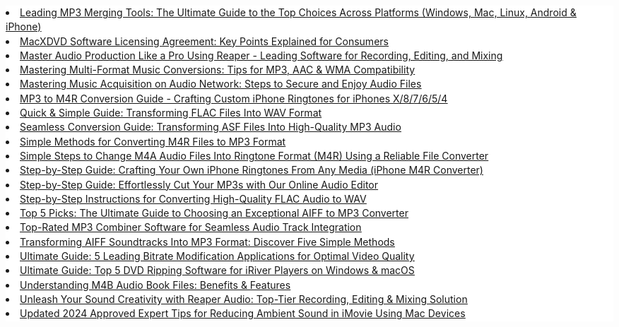 <li><a href="https://media-tips.techidaily.com/leading-mp3-merging-tools-the-ultimate-guide-to-the-top-choices-across-platforms-windows-mac-linux-android-and-iphone/"><u>Leading MP3 Merging Tools: The Ultimate Guide to the Top Choices Across Platforms (Windows, Mac, Linux, Android & iPhone)</u></a></li>
<li><a href="https://some-approaches.techidaily.com/macxdvd-software-licensing-agreement-key-points-explained-for-consumers/"><u>MacXDVD Software Licensing Agreement: Key Points Explained for Consumers</u></a></li>
<li><a href="https://media-tips.techidaily.com/master-audio-production-like-a-pro-using-reaper-leading-software-for-recording-editing-and-mixing/"><u>Master Audio Production Like a Pro Using Reaper - Leading Software for Recording, Editing, and Mixing</u></a></li>
<li><a href="https://media-tips.techidaily.com/mastering-multi-format-music-conversions-tips-for-mp3-aac-and-wma-compatibility/"><u>Mastering Multi-Format Music Conversions: Tips for MP3, AAC & WMA Compatibility</u></a></li>
<li><a href="https://media-tips.techidaily.com/mastering-music-acquisition-on-audio-network-steps-to-secure-and-enjoy-audio-files/"><u>Mastering Music Acquisition on Audio Network: Steps to Secure and Enjoy Audio Files</u></a></li>
<li><a href="https://media-tips.techidaily.com/mp3-to-m4r-conversion-guide-crafting-custom-iphone-ringtones-for-iphones-x87654/"><u>MP3 to M4R Conversion Guide - Crafting Custom iPhone Ringtones for iPhones X/8/7/6/5/4</u></a></li>
<li><a href="https://media-tips.techidaily.com/quick-and-simple-guide-transforming-flac-files-into-wav-format/"><u>Quick & Simple Guide: Transforming FLAC Files Into WAV Format</u></a></li>
<li><a href="https://media-tips.techidaily.com/seamless-conversion-guide-transforming-asf-files-into-high-quality-mp3-audio/"><u>Seamless Conversion Guide: Transforming ASF Files Into High-Quality MP3 Audio</u></a></li>
<li><a href="https://media-tips.techidaily.com/simple-methods-for-converting-m4r-files-to-mp3-format/"><u>Simple Methods for Converting M4R Files to MP3 Format</u></a></li>
<li><a href="https://media-tips.techidaily.com/simple-steps-to-change-m4a-audio-files-into-ringtone-format-m4r-using-a-reliable-file-converter/"><u>Simple Steps to Change M4A Audio Files Into Ringtone Format (M4R) Using a Reliable File Converter</u></a></li>
<li><a href="https://media-tips.techidaily.com/step-by-step-guide-crafting-your-own-iphone-ringtones-from-any-media-iphone-m4r-converter/"><u>Step-by-Step Guide: Crafting Your Own iPhone Ringtones From Any Media (iPhone M4R Converter)</u></a></li>
<li><a href="https://media-tips.techidaily.com/step-by-step-guide-effortlessly-cut-your-mp3s-with-our-online-audio-editor/"><u>Step-by-Step Guide: Effortlessly Cut Your MP3s with Our Online Audio Editor</u></a></li>
<li><a href="https://media-tips.techidaily.com/step-by-step-instructions-for-converting-high-quality-flac-audio-to-wav/"><u>Step-by-Step Instructions for Converting High-Quality FLAC Audio to WAV</u></a></li>
<li><a href="https://media-tips.techidaily.com/top-5-picks-the-ultimate-guide-to-choosing-an-exceptional-aiff-to-mp3-converter/"><u>Top 5 Picks: The Ultimate Guide to Choosing an Exceptional AIFF to MP3 Converter</u></a></li>
<li><a href="https://media-tips.techidaily.com/top-rated-mp3-combiner-software-for-seamless-audio-track-integration/"><u>Top-Rated MP3 Combiner Software for Seamless Audio Track Integration</u></a></li>
<li><a href="https://media-tips.techidaily.com/transforming-aiff-soundtracks-into-mp3-format-discover-five-simple-methods/"><u>Transforming AIFF Soundtracks Into MP3 Format: Discover Five Simple Methods</u></a></li>
<li><a href="https://media-tips.techidaily.com/ultimate-guide-5-leading-bitrate-modification-applications-for-optimal-video-quality/"><u>Ultimate Guide: 5 Leading Bitrate Modification Applications for Optimal Video Quality</u></a></li>
<li><a href="https://media-tips.techidaily.com/ultimate-guide-top-5-dvd-ripping-software-for-iriver-players-on-windows-and-macos/"><u>Ultimate Guide: Top 5 DVD Ripping Software for iRiver Players on Windows & macOS</u></a></li>
<li><a href="https://media-tips.techidaily.com/understanding-m4b-audio-book-files-benefits-and-features/"><u>Understanding M4B Audio Book Files: Benefits & Features</u></a></li>
<li><a href="https://media-tips.techidaily.com/unleash-your-sound-creativity-with-reaper-audio-top-tier-recording-editing-and-mixing-solution/"><u>Unleash Your Sound Creativity with Reaper Audio: Top-Tier Recording, Editing & Mixing Solution</u></a></li>
<li><a href="https://sound-tweaking.techidaily.com/updated-2024-approved-expert-tips-for-reducing-ambient-sound-in-imovie-using-mac-devices/"><u>Updated 2024 Approved Expert Tips for Reducing Ambient Sound in iMovie Using Mac Devices</u></a></li>
</ul></div>
